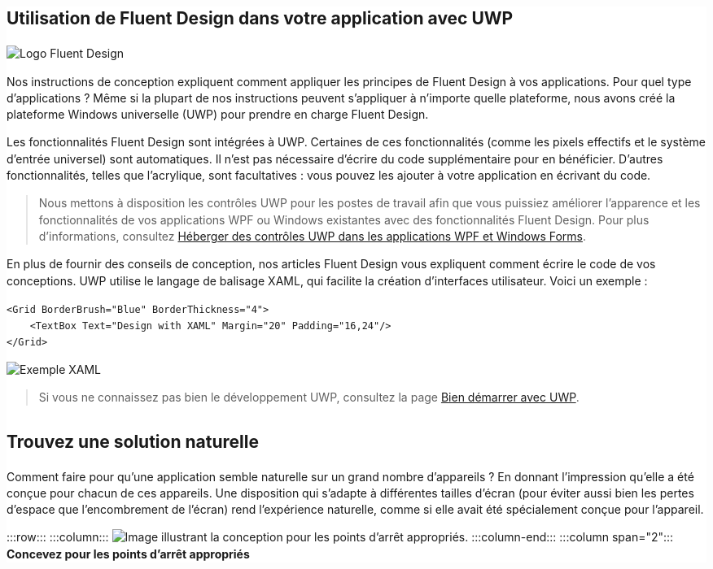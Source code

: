 
## <a name="applying-fluent-design-to-your-app-with-uwp"></a>Utilisation de Fluent Design dans votre application avec UWP

![Logo Fluent Design](images/fluent/fluentdesign_header.png)

Nos instructions de conception expliquent comment appliquer les principes de Fluent Design à vos applications. Pour quel type d’applications ? Même si la plupart de nos instructions peuvent s’appliquer à n’importe quelle plateforme, nous avons créé la plateforme Windows universelle (UWP) pour prendre en charge Fluent Design.

Les fonctionnalités Fluent Design sont intégrées à UWP. Certaines de ces fonctionnalités (comme les pixels effectifs et le système d’entrée universel) sont automatiques. Il n’est pas nécessaire d’écrire du code supplémentaire pour en bénéficier. D’autres fonctionnalités, telles que l’acrylique, sont facultatives : vous pouvez les ajouter à votre application en écrivant du code.

> Nous mettons à disposition les contrôles UWP pour les postes de travail afin que vous puissiez améliorer l’apparence et les fonctionnalités de vos applications WPF ou Windows existantes avec des fonctionnalités Fluent Design. Pour plus d’informations, consultez [Héberger des contrôles UWP dans les applications WPF et Windows Forms](/windows/uwp/xaml-platform/xaml-host-controls).



En plus de fournir des conseils de conception, nos articles Fluent Design vous expliquent comment écrire le code de vos conceptions. UWP utilise le langage de balisage XAML, qui facilite la création d’interfaces utilisateur. Voici un exemple :

```xaml
<Grid BorderBrush="Blue" BorderThickness="4">
    <TextBox Text="Design with XAML" Margin="20" Padding="16,24"/>
</Grid>
```

![Exemple XAML](images/fluent/xaml-example.png)


> Si vous ne connaissez pas bien le développement UWP, consultez la page [Bien démarrer avec UWP](/windows/uwp/get-started).

## <a name="find-a-natural-fit"></a>Trouvez une solution naturelle

Comment faire pour qu’une application semble naturelle sur un grand nombre d’appareils ? En donnant l’impression qu’elle a été conçue pour chacun de ces appareils. Une disposition qui s’adapte à différentes tailles d’écran (pour éviter aussi bien les pertes d’espace que l’encombrement de l’écran) rend l’expérience naturelle, comme si elle avait été spécialement conçue pour l’appareil.

:::row:::
    :::column:::
        ![Image illustrant la conception pour les points d’arrêt appropriés.](images/fluent/thumbnail-size-classes.jpg)
    :::column-end:::
    :::column span="2":::
**Concevez pour les points d’arrêt appropriés**
